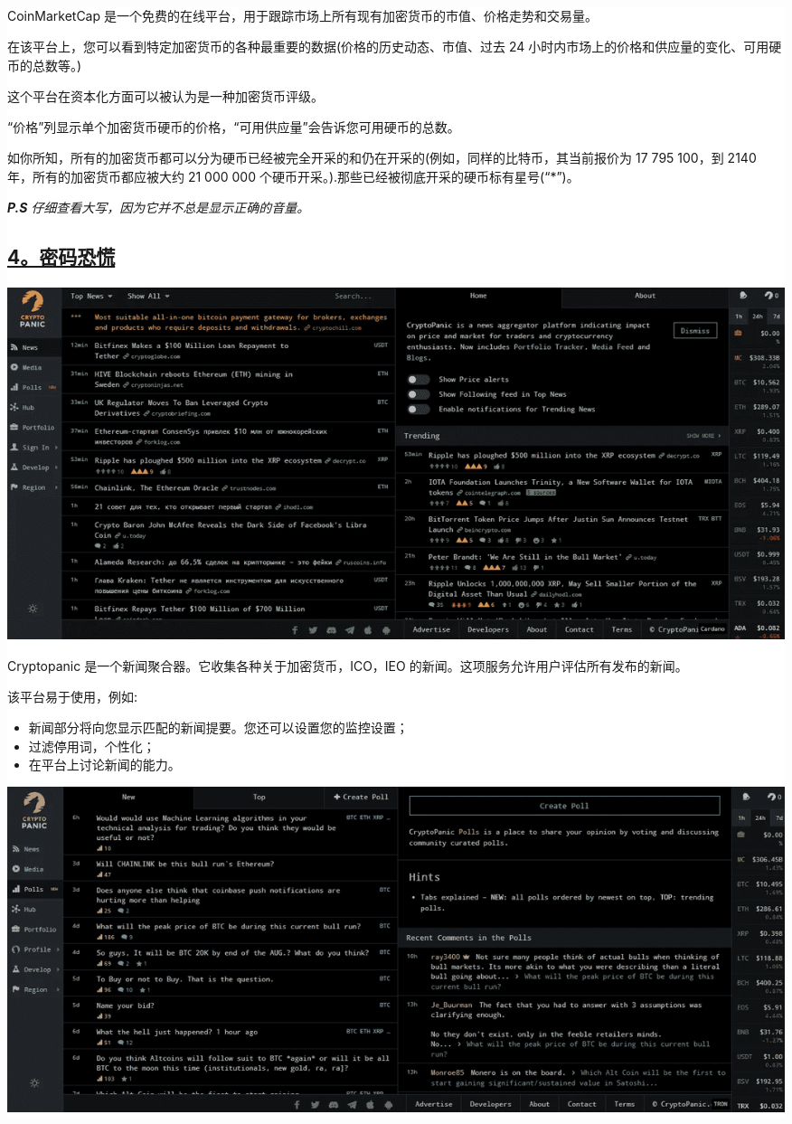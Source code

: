 CoinMarketCap 是一个免费的在线平台，用于跟踪市场上所有现有加密货币的市值、价格走势和交易量。

在该平台上，您可以看到特定加密货币的各种最重要的数据(价格的历史动态、市值、过去 24 小时内市场上的价格和供应量的变化、可用硬币的总数等。)

这个平台在资本化方面可以被认为是一种加密货币评级。

“价格”列显示单个加密货币硬币的价格，“可用供应量”会告诉您可用硬币的总数。

如你所知，所有的加密货币都可以分为硬币已经被完全开采的和仍在开采的(例如，同样的比特币，其当前报价为 17 795 100，到 2140 年，所有的加密货币都应被大约 21 000 000 个硬币开采。).那些已经被彻底开采的硬币标有星号(“*”)。

***P.S*** *仔细查看大写，因为它并不总是显示正确的音量。*

## [4。密码恐慌](https://cryptopanic.com/)

![](img/8c580066142466a199a8d76ecd3722c5.png)

Cryptopanic 是一个新闻聚合器。它收集各种关于加密货币，ICO，IEO 的新闻。这项服务允许用户评估所有发布的新闻。

该平台易于使用，例如:

*   新闻部分将向您显示匹配的新闻提要。您还可以设置您的监控设置；
*   过滤停用词，个性化；
*   在平台上讨论新闻的能力。

![](img/5749e5a24696a72dbdf2bf55656fe3a3.png)
